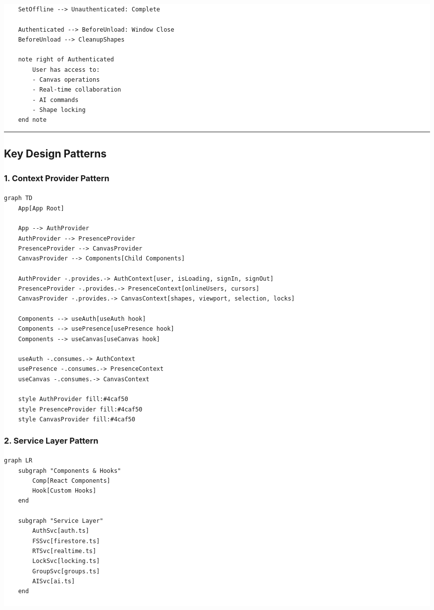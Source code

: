```mermaid
    SetOffline --> Unauthenticated: Complete
    
    Authenticated --> BeforeUnload: Window Close
    BeforeUnload --> CleanupShapes
    
    note right of Authenticated
        User has access to:
        - Canvas operations
        - Real-time collaboration
        - AI commands
        - Shape locking
    end note
```

---

## Key Design Patterns

### 1. Context Provider Pattern

```mermaid
graph TD
    App[App Root]
    
    App --> AuthProvider
    AuthProvider --> PresenceProvider
    PresenceProvider --> CanvasProvider
    CanvasProvider --> Components[Child Components]
    
    AuthProvider -.provides.-> AuthContext[user, isLoading, signIn, signOut]
    PresenceProvider -.provides.-> PresenceContext[onlineUsers, cursors]
    CanvasProvider -.provides.-> CanvasContext[shapes, viewport, selection, locks]
    
    Components --> useAuth[useAuth hook]
    Components --> usePresence[usePresence hook]
    Components --> useCanvas[useCanvas hook]
    
    useAuth -.consumes.-> AuthContext
    usePresence -.consumes.-> PresenceContext
    useCanvas -.consumes.-> CanvasContext
    
    style AuthProvider fill:#4caf50
    style PresenceProvider fill:#4caf50
    style CanvasProvider fill:#4caf50
```

### 2. Service Layer Pattern

```mermaid
graph LR
    subgraph "Components & Hooks"
        Comp[React Components]
        Hook[Custom Hooks]
    end
    
    subgraph "Service Layer"
        AuthSvc[auth.ts]
        FSSvc[firestore.ts]
        RTSvc[realtime.ts]
        LockSvc[locking.ts]
        GroupSvc[groups.ts]
        AISvc[ai.ts]
    end
    
```